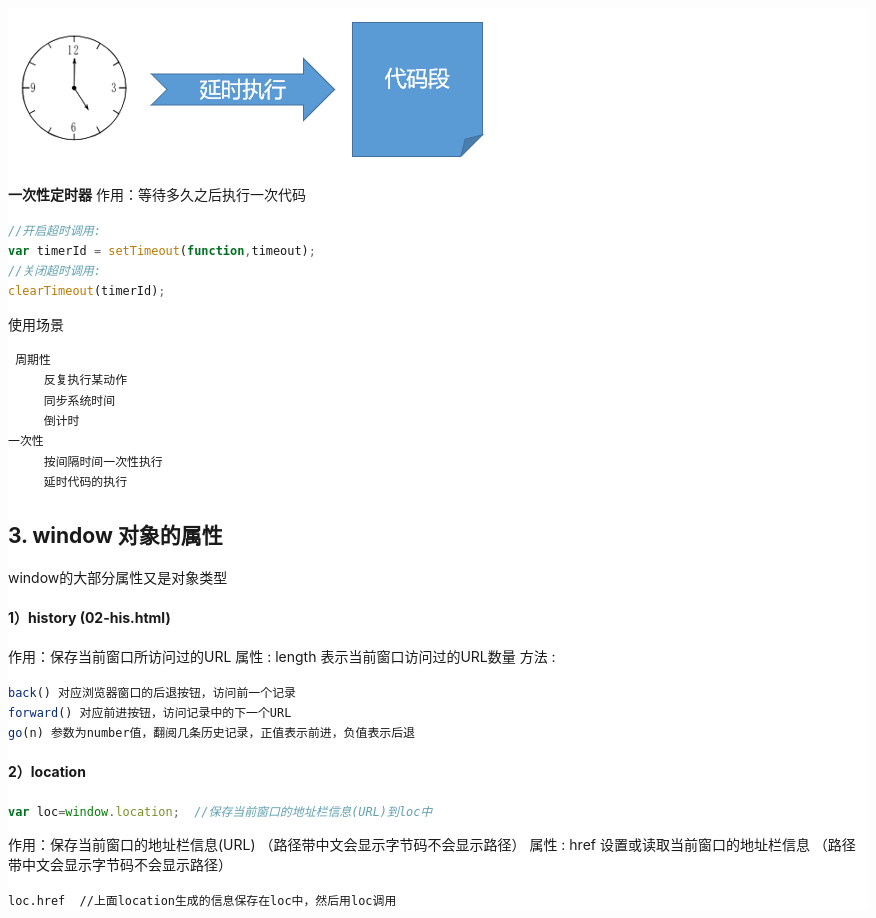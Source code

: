 ![setTimeout函数3](assets\setTimeout函数3.png)

**一次性定时器**
作用：等待多久之后执行一次代码

```javascript
//开启超时调用:
var timerId = setTimeout(function,timeout);
//关闭超时调用:
clearTimeout(timerId);
```
使用场景

	 周期性
	     反复执行某动作
	     同步系统时间
	     倒计时
	一次性
	     按间隔时间一次性执行
	     延时代码的执行
## 3. window 对象的属性

window的大部分属性又是对象类型
#### 1）history (02-his.html)
作用：保存当前窗口所访问过的URL
属性 : 
	length 表示当前窗口访问过的URL数量
方法 :

```Javascript
back() 对应浏览器窗口的后退按钮，访问前一个记录
forward() 对应前进按钮，访问记录中的下一个URL
go(n) 参数为number值，翻阅几条历史记录，正值表示前进，负值表示后退
```
#### 2）location

```javascript
var loc=window.location;  //保存当前窗口的地址栏信息(URL)到loc中
```

作用：保存当前窗口的地址栏信息(URL)  （路径带中文会显示字节码不会显示路径）
属性 :
    href 设置或读取当前窗口的地址栏信息 （路径带中文会显示字节码不会显示路径）

```
loc.href  //上面location生成的信息保存在loc中，然后用loc调用
```
